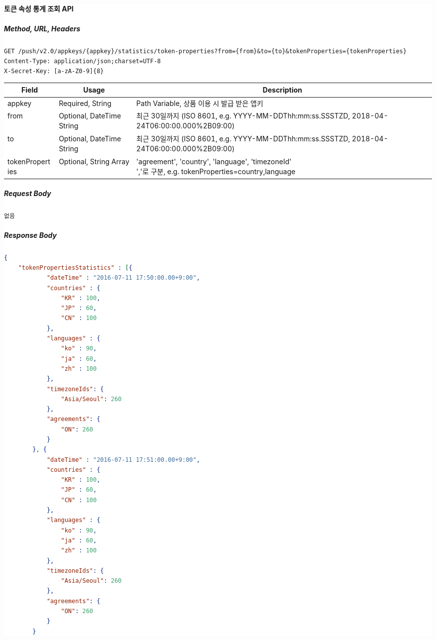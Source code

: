 
#### 토큰 속성 통계 조회 API
##### Method, URL, Headers
```
GET /push/v2.0/appkeys/{appkey}/statistics/token-properties?from={from}&to={to}&tokenProperties={tokenProperties}
Content-Type: application/json;charset=UTF-8
X-Secret-Key: [a-zA-Z0-9]{8}
```

| Field           | Usage                     | Description                              |
| --------------- | ------------------------- | ---------------------------------------- |
| appkey          | Required, String          | Path Variable, 상품 이용 시 발급 받은 앱키          |
| from            | Optional, DateTime String | 최근 30일까지 (ISO 8601, e.g. YYYY-MM-DDThh:mm:ss.SSSTZD, 2018-04-24T06:00:00.000%2B09:00) |
| to              | Optional, DateTime String | 최근 30일까지 (ISO 8601, e.g. YYYY-MM-DDThh:mm:ss.SSSTZD, 2018-04-24T06:00:00.000%2B09:00) |
| tokenProperties | Optional, String Array    | 'agreement', 'country', 'language', 'timezoneId'<br/>','로 구분, e.g. tokenProperties=country,language |

##### Request Body
```
없음
```

##### Response Body
```json
{
	"tokenPropertiesStatistics" : [{
			"dateTime" : "2016-07-11 17:50:00.00+9:00",
			"countries" : {
				"KR" : 100,
				"JP" : 60,
				"CN" : 100
			},
			"languages" : {
				"ko" : 90,
				"ja" : 60,
				"zh" : 100
			},
			"timezoneIds": {
				"Asia/Seoul": 260
			},
			"agreements": {
				"ON": 260
			}
		}, {
			"dateTime" : "2016-07-11 17:51:00.00+9:00",
			"countries" : {
				"KR" : 100,
				"JP" : 60,
				"CN" : 100
			},
			"languages" : {
				"ko" : 90,
				"ja" : 60,
				"zh" : 100
			},
			"timezoneIds": {
				"Asia/Seoul": 260
			},
			"agreements": {
				"ON": 260
			}
		}
```